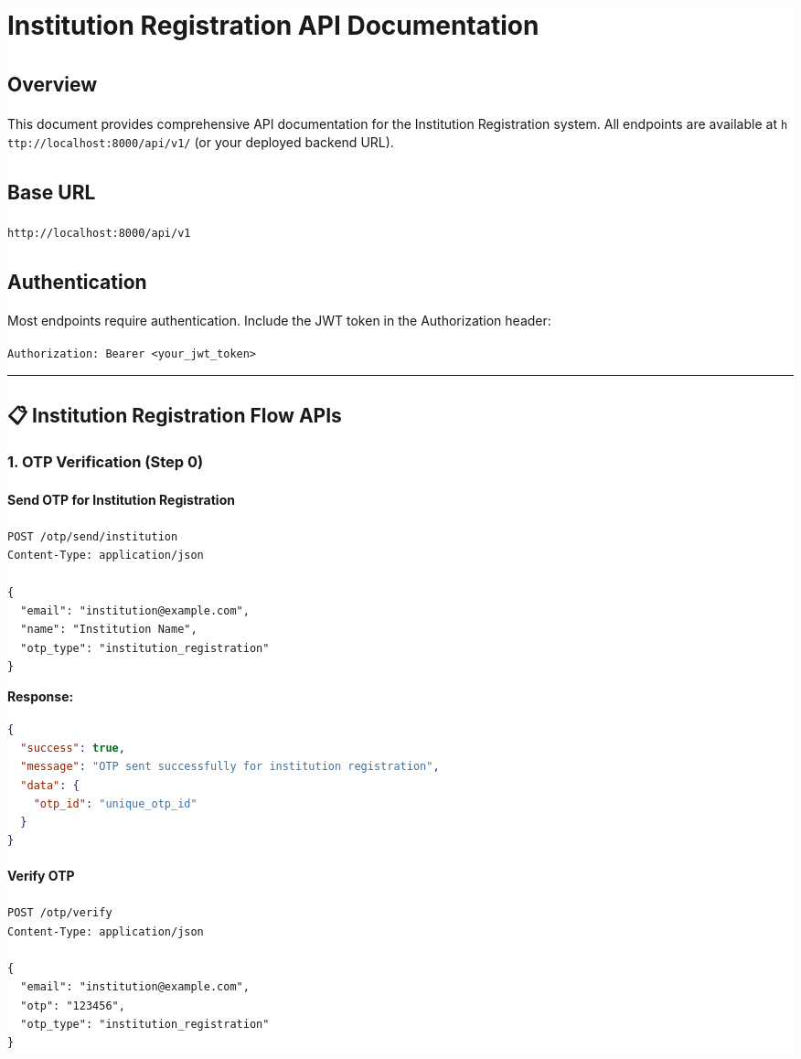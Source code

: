 # Institution Registration API Documentation

## Overview
This document provides comprehensive API documentation for the Institution Registration system. All endpoints are available at `http://localhost:8000/api/v1/` (or your deployed backend URL).

## Base URL
```
http://localhost:8000/api/v1
```

## Authentication
Most endpoints require authentication. Include the JWT token in the Authorization header:
```
Authorization: Bearer <your_jwt_token>
```

---

## 📋 **Institution Registration Flow APIs**

### **1. OTP Verification (Step 0)**

#### Send OTP for Institution Registration
```http
POST /otp/send/institution
Content-Type: application/json

{
  "email": "institution@example.com",
  "name": "Institution Name",
  "otp_type": "institution_registration"
}
```

**Response:**
```json
{
  "success": true,
  "message": "OTP sent successfully for institution registration",
  "data": {
    "otp_id": "unique_otp_id"
  }
}
```

#### Verify OTP
```http
POST /otp/verify
Content-Type: application/json

{
  "email": "institution@example.com",
  "otp": "123456",
  "otp_type": "institution_registration"
}
```
